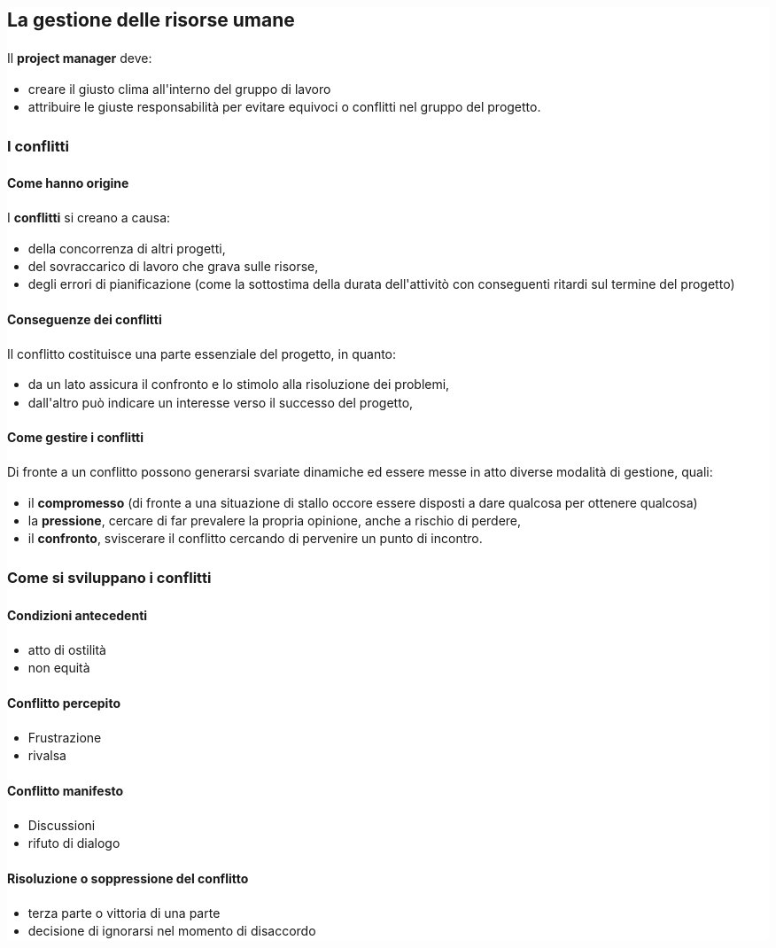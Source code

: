 ## La gestione delle risorse umane

Il **project manager** deve:

- creare il giusto clima all'interno del gruppo di lavoro
- attribuire le giuste responsabilità per evitare equivoci o conflitti nel gruppo del progetto.

### I conflitti

#### Come hanno origine

I **conflitti** si creano a causa:

- della concorrenza di altri progetti,
- del sovraccarico di lavoro che grava sulle risorse,
- degli errori di pianificazione (come la sottostima della durata dell'attivitò con conseguenti ritardi sul termine del progetto)

#### Conseguenze dei conflitti

Il conflitto costituisce una parte essenziale del progetto, in quanto:

- da un lato assicura il confronto e lo stimolo alla risoluzione dei problemi,
- dall'altro può indicare un interesse verso il successo del progetto,

#### Come gestire i conflitti

Di fronte a un conflitto possono generarsi svariate dinamiche ed essere messe in atto diverse modalità di gestione, quali:

- il **compromesso** (di fronte a una situazione di stallo occore essere disposti a dare qualcosa per ottenere qualcosa)
- la **pressione**, cercare di far prevalere la propria opinione, anche a rischio di perdere,
- il **confronto**, sviscerare il conflitto cercando di pervenire un punto di incontro.

### Come si sviluppano i conflitti

#### Condizioni antecedenti

- atto di ostilità
- non equità

#### Conflitto percepito

- Frustrazione
- rivalsa

#### Conflitto manifesto

- Discussioni
- rifuto di dialogo

#### Risoluzione o soppressione del conflitto

- terza parte o vittoria di una parte
- decisione di ignorarsi nel momento di disaccordo
